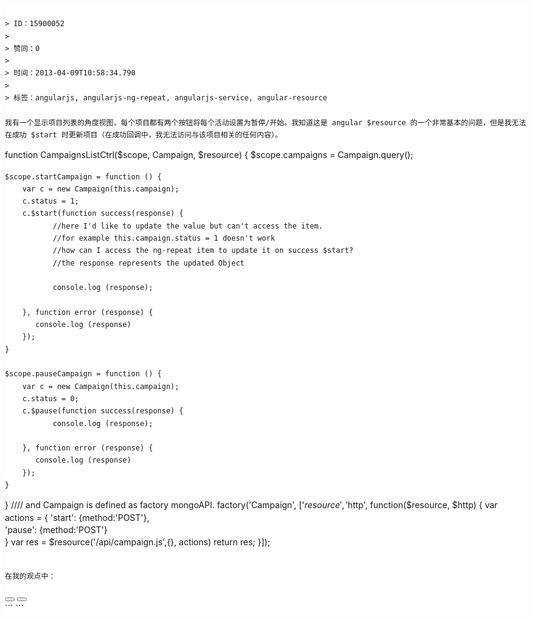```

> ID：15900052
> 
> 赞同：0
> 
> 时间：2013-04-09T10:58:34.790
> 
> 标签：angularjs, angularjs-ng-repeat, angularjs-service, angular-resource

我有一个显示项目列表的角度视图，每个项目都有两个按钮将每个活动设置为暂停/开始。我知道这是 angular $resource 的一个非常基本的问题，但是我无法在成功 $start 时更新项目（在成功回调中，我无法访问与该项目相关的任何内容）。

```
function CampaignsListCtrl($scope, Campaign, $resource) {
    $scope.campaigns = Campaign.query();

    $scope.startCampaign = function () {
        var c = new Campaign(this.campaign);
        c.status = 1;
        c.$start(function success(response) {
               //here I'd like to update the value but can't access the item.
               //for example this.campaign.status = 1 doesn't work
               //how can I access the ng-repeat item to update it on success $start?
               //the response represents the updated Object

               console.log (response);

        }, function error (response) {
           console.log (response)
        });
    }

    $scope.pauseCampaign = function () {
        var c = new Campaign(this.campaign);
        c.status = 0;
        c.$pause(function success(response) {
               console.log (response);

        }, function error (response) {
           console.log (response)
        });
    }

}
//// and Campaign is defined as factory
mongoAPI.
factory('Campaign', ['$resource', '$http', function($resource, $http) {
        var actions = {
            'start': {method:'POST'},                           
            'pause': {method:'POST'}                 
        }
        var res = $resource('/api/campaign.js',{}, actions)
        return res;
}]); 
```

在我的观点中：

```
<div ng-repeat="campaign in campaigns">
     <button type="button" ng-show="campaign.status==0" ng-click="startCampaign(campaign)" class="btn"><i class="icon-play"></i></button>
     <button type="button" ng-show="campaign.status==1" ng-click="pauseCampaign(campaign)" class="btn"><i class="icon-pause"></i></button>
</div> 
```
```